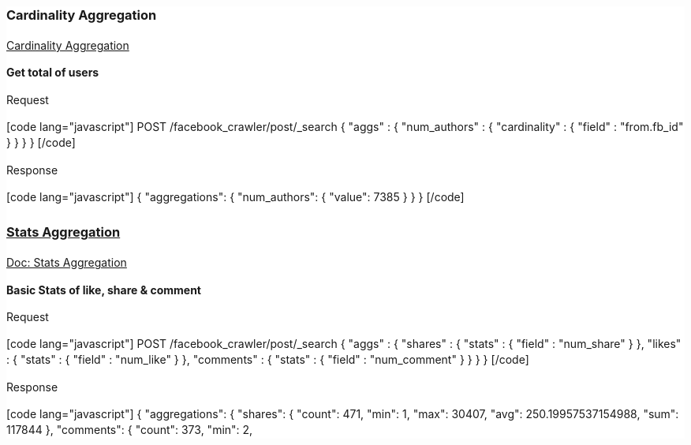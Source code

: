 
### Cardinality Aggregation

[Cardinality Aggregation](https://www.elastic.co/guide/en/elasticsearch/reference/current/search-aggregations-metrics-cardinality-aggregation.html#search-aggregations-metrics-cardinality-aggregation)

**Get total of users**

Request

[code lang="javascript"]
POST /facebook_crawler/post/_search
{
    "aggs" : {
        "num_authors" : { "cardinality" : { "field" : "from.fb_id" } }
    }
}
[/code]

Response

[code lang="javascript"]
{
   "aggregations": {
      "num_authors": {
         "value": 7385
      }
   }
}
[/code]

### [Stats Aggregation](https://www.elastic.co/guide/en/elasticsearch/reference/current/search-aggregations-metrics-stats-aggregation.html)

[Doc: Stats Aggregation](https://www.elastic.co/guide/en/elasticsearch/reference/current/search-aggregations-metrics-stats-aggregation.html)

**Basic Stats of like, share & comment**

Request

[code lang="javascript"]
POST /facebook_crawler/post/_search
{
    "aggs" : {
        "shares" : { "stats" : { "field" : "num_share" } },
        "likes" : { "stats" : { "field" : "num_like" } },
        "comments" : { "stats" : { "field" : "num_comment" } }
    }
}
[/code]

Response

[code lang="javascript"]
{
   "aggregations": {
      "shares": {
         "count": 471,
         "min": 1,
         "max": 30407,
         "avg": 250.19957537154988,
         "sum": 117844
      },
      "comments": {
         "count": 373,
         "min": 2,

[^1]: [ICU plug-in Introduction](https://www.elastic.co/guide/en/elasticsearch/plugins/current/analysis.html)
[^2]: [ICU plug-in Github](https://github.com/elastic/elasticsearch-analysis-icu)
[^3]: [Installing the ICU plug-in](https://www.elastic.co/guide/en/elasticsearch/plugins/current/analysis-icu.html)